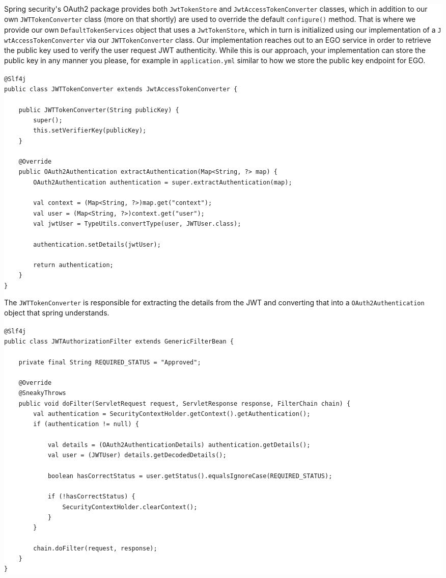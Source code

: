 
Spring security's OAuth2 package provides both `JwtTokenStore` and `JwtAccessTokenConverter` classes, which in addition to our own `JWTTokenConverter` class (more on that shortly) are used to override the default `configure()` method. That is where we provide our own `DefaultTokenServices` object that uses a `JwtTokenStore`, which in turn is initialized using our implementation of a `JwtAccessTokenConverter` via our `JWTTokenConverter` class. Our implementation reaches out to an EGO service in order to retrieve the public key used to verify the user request JWT authenticity. While this is our approach, your implementation can store the public key in any manner you please, for example in `application.yml` similar to how we store the public key endpoint for EGO.

```
@Slf4j
public class JWTTokenConverter extends JwtAccessTokenConverter {

    public JWTTokenConverter(String publicKey) {
        super();
        this.setVerifierKey(publicKey);
    }

    @Override
    public OAuth2Authentication extractAuthentication(Map<String, ?> map) {
        OAuth2Authentication authentication = super.extractAuthentication(map);

        val context = (Map<String, ?>)map.get("context");
        val user = (Map<String, ?>)context.get("user");
        val jwtUser = TypeUtils.convertType(user, JWTUser.class);

        authentication.setDetails(jwtUser);

        return authentication;
    }
}

```

The `JWTTokenConverter` is responsible for extracting the details from the JWT and converting that into a `OAuth2Authentication` object that spring understands.

```
@Slf4j
public class JWTAuthorizationFilter extends GenericFilterBean {

    private final String REQUIRED_STATUS = "Approved";

    @Override
    @SneakyThrows
    public void doFilter(ServletRequest request, ServletResponse response, FilterChain chain) {
        val authentication = SecurityContextHolder.getContext().getAuthentication();
        if (authentication != null) {

            val details = (OAuth2AuthenticationDetails) authentication.getDetails();
            val user = (JWTUser) details.getDecodedDetails();

            boolean hasCorrectStatus = user.getStatus().equalsIgnoreCase(REQUIRED_STATUS);

            if (!hasCorrectStatus) {
                SecurityContextHolder.clearContext();
            }
        }

        chain.doFilter(request, response);
    }
}
```
